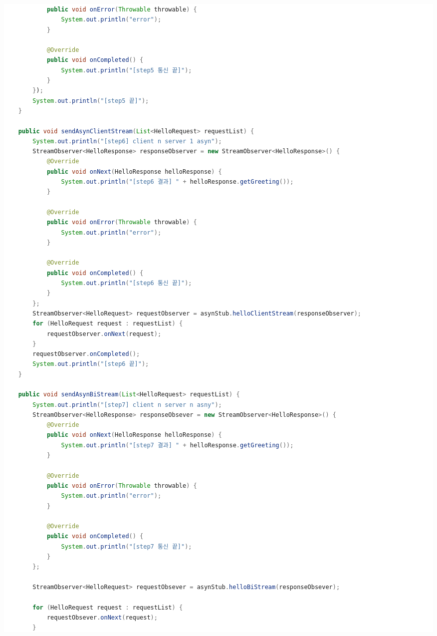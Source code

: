 ```java
            public void onError(Throwable throwable) {
                System.out.println("error");
            }

            @Override
            public void onCompleted() {
                System.out.println("[step5 통신 끝]");
            }
        });
        System.out.println("[step5 끝]");
    }

    public void sendAsynClientStream(List<HelloRequest> requestList) {
        System.out.println("[step6] client n server 1 asyn");
        StreamObserver<HelloResponse> responseObserver = new StreamObserver<HelloResponse>() {
            @Override
            public void onNext(HelloResponse helloResponse) {
                System.out.println("[step6 결과] " + helloResponse.getGreeting());
            }

            @Override
            public void onError(Throwable throwable) {
                System.out.println("error");
            }

            @Override
            public void onCompleted() {
                System.out.println("[step6 통신 끝]");
            }
        };
        StreamObserver<HelloRequest> requestObserver = asynStub.helloClientStream(responseObserver);
        for (HelloRequest request : requestList) {
            requestObserver.onNext(request);
        }
        requestObserver.onCompleted();
        System.out.println("[step6 끝]");
    }

    public void sendAsynBiStream(List<HelloRequest> requestList) {
        System.out.println("[step7] client n server n asny");
        StreamObserver<HelloResponse> responseObsever = new StreamObserver<HelloResponse>() {
            @Override
            public void onNext(HelloResponse helloResponse) {
                System.out.println("[step7 결과] " + helloResponse.getGreeting());
            }

            @Override
            public void onError(Throwable throwable) {
                System.out.println("error");
            }

            @Override
            public void onCompleted() {
                System.out.println("[step7 통신 끝]");
            }
        };

        StreamObserver<HelloRequest> requestObsever = asynStub.helloBiStream(responseObsever);

        for (HelloRequest request : requestList) {
            requestObsever.onNext(request);
        }
```